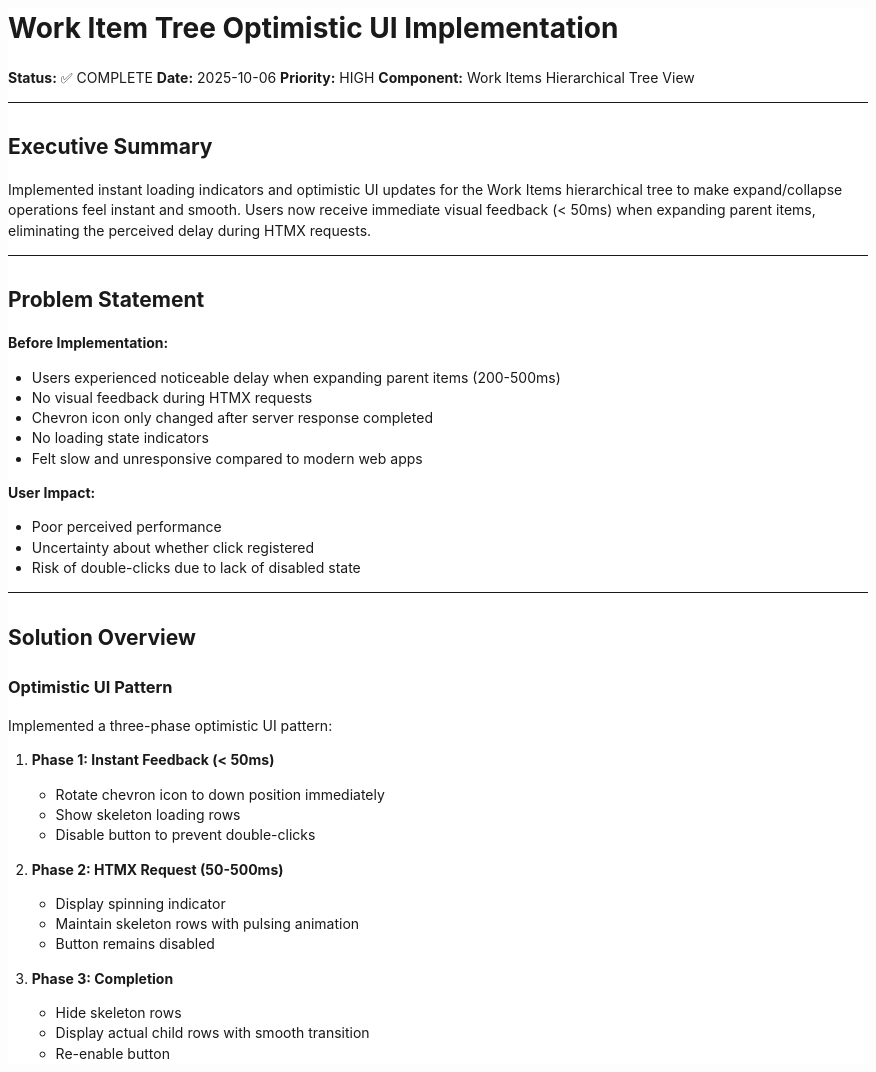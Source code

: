 # Work Item Tree Optimistic UI Implementation

**Status:** ✅ COMPLETE
**Date:** 2025-10-06
**Priority:** HIGH
**Component:** Work Items Hierarchical Tree View

---

## Executive Summary

Implemented instant loading indicators and optimistic UI updates for the Work Items hierarchical tree to make expand/collapse operations feel instant and smooth. Users now receive immediate visual feedback (< 50ms) when expanding parent items, eliminating the perceived delay during HTMX requests.

---

## Problem Statement

**Before Implementation:**
- Users experienced noticeable delay when expanding parent items (200-500ms)
- No visual feedback during HTMX requests
- Chevron icon only changed after server response completed
- No loading state indicators
- Felt slow and unresponsive compared to modern web apps

**User Impact:**
- Poor perceived performance
- Uncertainty about whether click registered
- Risk of double-clicks due to lack of disabled state

---

## Solution Overview

### Optimistic UI Pattern

Implemented a three-phase optimistic UI pattern:

1. **Phase 1: Instant Feedback (< 50ms)**
   - Rotate chevron icon to down position immediately
   - Show skeleton loading rows
   - Disable button to prevent double-clicks

2. **Phase 2: HTMX Request (50-500ms)**
   - Display spinning indicator
   - Maintain skeleton rows with pulsing animation
   - Button remains disabled

3. **Phase 3: Completion**
   - Hide skeleton rows
   - Display actual child rows with smooth transition
   - Re-enable button
